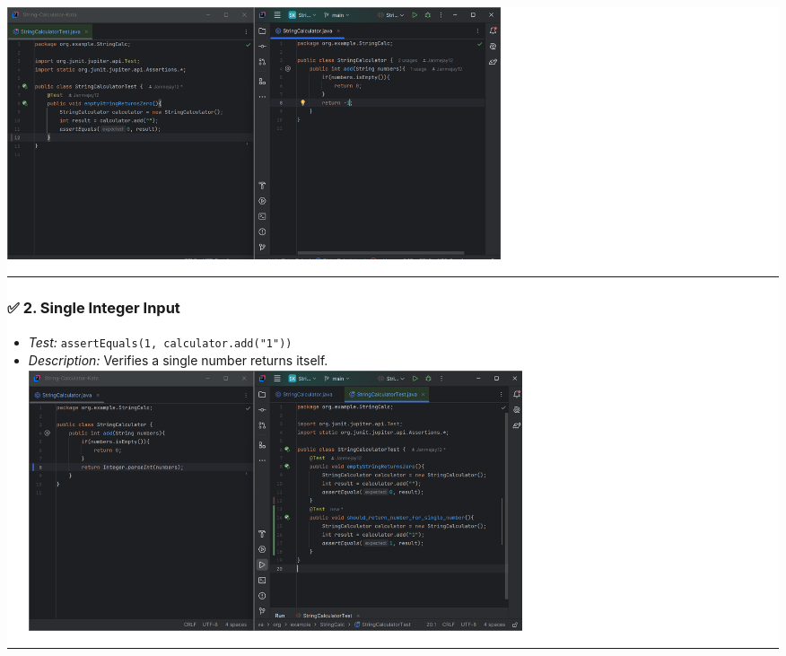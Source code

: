   <img src="screenshots/Screenshot%202025-07-04%20231344.png" alt="Empty string input returns 0" width="550"/>

---

### ✅ 2. Single Integer Input
* *Test:* `assertEquals(1, calculator.add("1"))`
* *Description:* Verifies a single number returns itself.  
  <img src="screenshots/Screenshot%202025-07-04%20231702.png" alt="Empty string input returns 0" width="550"/>

---